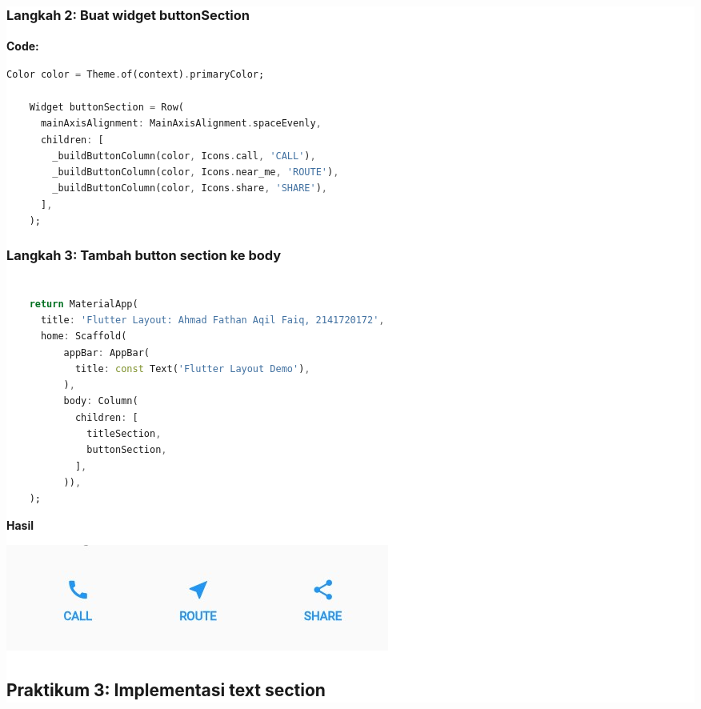 ```dart
```

### Langkah 2: Buat widget buttonSection

**Code:**

```dart
Color color = Theme.of(context).primaryColor;

    Widget buttonSection = Row(
      mainAxisAlignment: MainAxisAlignment.spaceEvenly,
      children: [
        _buildButtonColumn(color, Icons.call, 'CALL'),
        _buildButtonColumn(color, Icons.near_me, 'ROUTE'),
        _buildButtonColumn(color, Icons.share, 'SHARE'),
      ],
    );

```

### Langkah 3: Tambah button section ke body

```dart

    return MaterialApp(
      title: 'Flutter Layout: Ahmad Fathan Aqil Faiq, 2141720172',
      home: Scaffold(
          appBar: AppBar(
            title: const Text('Flutter Layout Demo'),
          ),
          body: Column(
            children: [
              titleSection,
              buttonSection,
            ],
          )),
    );
```

**Hasil**

![image](images/prak2.jpg)

## Praktikum 3: Implementasi text section

